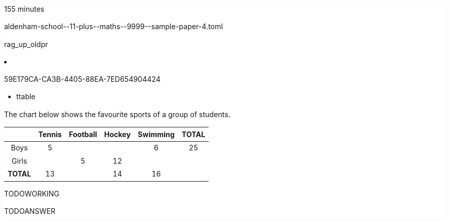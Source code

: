 </div>
</div>
<div class='answers'>
<div class='answer'>

$155  \ \text{minutes}$

</div>
</div>

<div class='papername'>
<p>aldenham-school--11-plus--maths--9999--sample-paper-4.toml</p>
</div>
<div class='rag'>
<p>rag_up_oldpr</p>
</div>
</div>
</li>
<li>
<div class='question_envelope rag_up_notstarted question'>
<div class='uuid'>
<p>59E179CA-CA3B-4405-88EA-7ED654904424</p>
</div>
<div class='topics'>
<ul>
<li>
ttable
</li>
</ul>
</div>
<div class='question question'>

The chart below shows the favourite sports of a group of students.



|           | Tennis     | Football     | Hockey     | Swimming     | **TOTAL**    |
|:-----:    |:------:    |:--------:    |:------:    |:--------:    |:-----:    |
|  Boys     |   $5$      |              |            |    $6$       |  $25$     |
| Girls     |            |    $5$       |  $12$      |              |           |
| **TOTAL** |  $13$      |              |  $14$      |   $16$       |           |

</div>
<div class='workings'>
<div class='working'>

TODOWORKING

</div>
</div>
<div class='answers'>
<div class='answer'>

TODOANSWER
